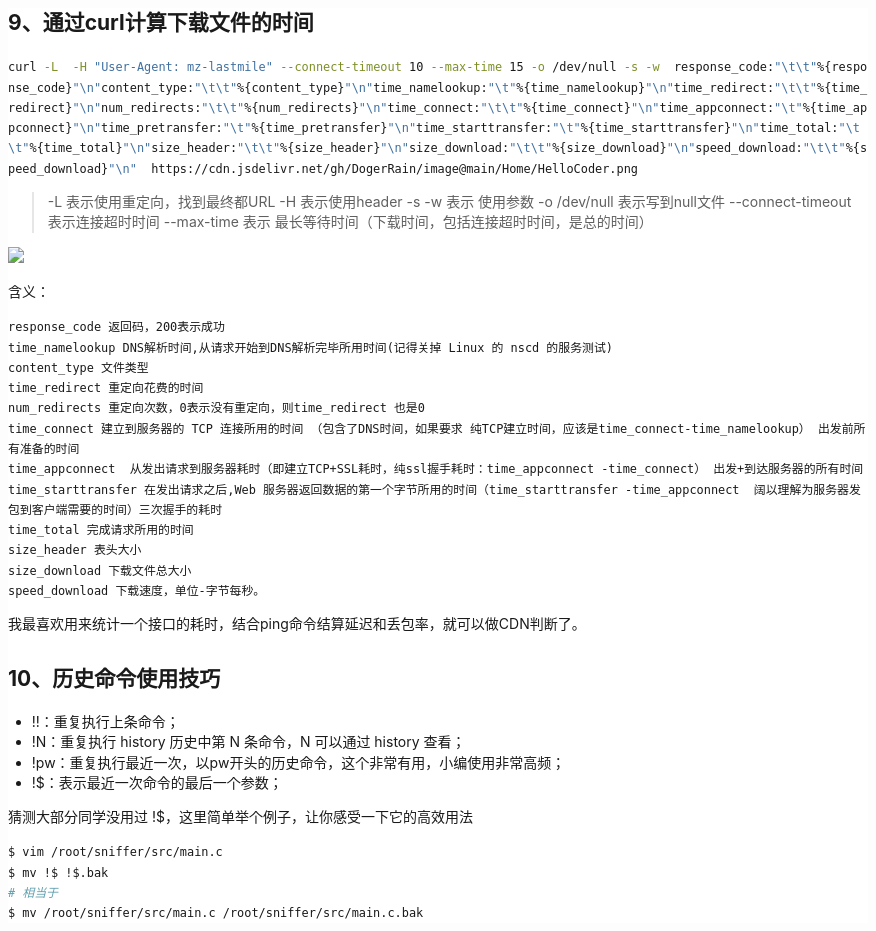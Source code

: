 
## 9、通过curl计算下载文件的时间

```bash
curl -L  -H "User-Agent: mz-lastmile" --connect-timeout 10 --max-time 15 -o /dev/null -s -w  response_code:"\t\t"%{response_code}"\n"content_type:"\t\t"%{content_type}"\n"time_namelookup:"\t"%{time_namelookup}"\n"time_redirect:"\t\t"%{time_redirect}"\n"num_redirects:"\t\t"%{num_redirects}"\n"time_connect:"\t\t"%{time_connect}"\n"time_appconnect:"\t"%{time_appconnect}"\n"time_pretransfer:"\t"%{time_pretransfer}"\n"time_starttransfer:"\t"%{time_starttransfer}"\n"time_total:"\t\t"%{time_total}"\n"size_header:"\t\t"%{size_header}"\n"size_download:"\t\t"%{size_download}"\n"speed_download:"\t\t"%{speed_download}"\n"  https://cdn.jsdelivr.net/gh/DogerRain/image@main/Home/HelloCoder.png
```

> -L 表示使用重定向，找到最终都URL
> -H 表示使用header
> -s -w 表示 使用参数
> -o /dev/null 表示写到null文件
> --connect-timeout 表示连接超时时间
> --max-time 表示 最长等待时间（下载时间，包括连接超时时间，是总的时间）

![](https://cdn.jsdelivr.net/gh/DogerRain/image@main/img-20210401/image-20210414173049472.png)

含义：

```
response_code 返回码，200表示成功
time_namelookup DNS解析时间,从请求开始到DNS解析完毕所用时间(记得关掉 Linux 的 nscd 的服务测试)
content_type 文件类型
time_redirect 重定向花费的时间
num_redirects 重定向次数，0表示没有重定向，则time_redirect 也是0
time_connect 建立到服务器的 TCP 连接所用的时间 （包含了DNS时间，如果要求 纯TCP建立时间，应该是time_connect-time_namelookup） 出发前所有准备的时间
time_appconnect  从发出请求到服务器耗时（即建立TCP+SSL耗时，纯ssl握手耗时：time_appconnect -time_connect） 出发+到达服务器的所有时间
time_starttransfer 在发出请求之后,Web 服务器返回数据的第一个字节所用的时间（time_starttransfer -time_appconnect  阔以理解为服务器发包到客户端需要的时间）三次握手的耗时
time_total 完成请求所用的时间
size_header 表头大小
size_download 下载文件总大小
speed_download 下载速度，单位-字节每秒。
```

我最喜欢用来统计一个接口的耗时，结合ping命令结算延迟和丢包率，就可以做CDN判断了。



## 10、历史命令使用技巧

- !!：重复执行上条命令；
- !N：重复执行 history 历史中第 N 条命令，N 可以通过 history 查看；
- !pw：重复执行最近一次，以pw开头的历史命令，这个非常有用，小编使用非常高频；
- !$：表示最近一次命令的最后一个参数；

猜测大部分同学没用过 !$，这里简单举个例子，让你感受一下它的高效用法

```bash
$ vim /root/sniffer/src/main.c
$ mv !$ !$.bak
# 相当于
$ mv /root/sniffer/src/main.c /root/sniffer/src/main.c.bak
```
